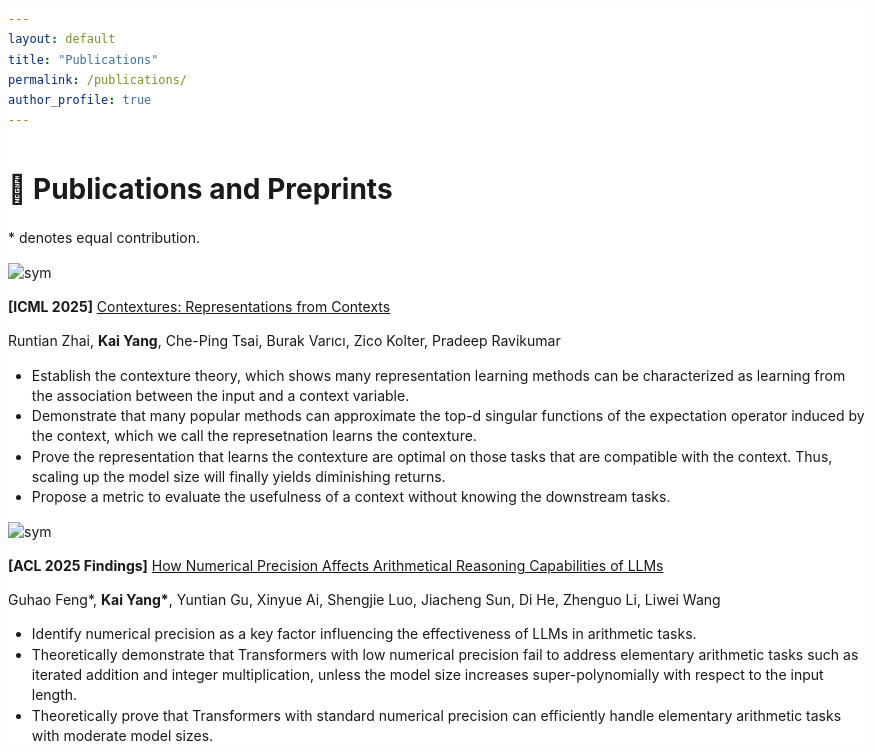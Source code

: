 ```yaml
---
layout: default
title: "Publications"
permalink: /publications/
author_profile: true
---
```


# 📝 Publications and Preprints

\* denotes equal contribution. 


<span class='anchor' id='contextures'></span>


<div class='paper-box'><div class='paper-box-image'><div><div class="badge"></div><img src='{{ site.baseurl }}/images/publications/contextures.png' alt="sym" width="100%"></div></div>
<div class='paper-box-text' markdown="1">

**[ICML 2025]** [Contextures: Representations from Contexts](https://arxiv.org/abs/2505.01557)

Runtian Zhai, **Kai Yang**, Che-Ping Tsai, Burak Varıcı, Zico Kolter, Pradeep Ravikumar



- Establish the contexture theory, which shows many representation learning methods can be characterized as learning from the association between the input and a context variable.
- Demonstrate that many popular methods can approximate the top-d singular functions of the expectation operator induced by the context, which we call the represetnation learns the contexture.
- Prove the representation that learns the contexture are optimal on those tasks that are compatible with the context. Thus, scaling up the model size will finally yields diminishing returns.
- Propose a metric to evaluate the usefulness of a context without knowing the downstream tasks.
</div>
</div>


<span class='anchor' id='precision'></span>
<div class='paper-box'><div class='paper-box-image'><div><div class="badge"></div><img src='{{ site.baseurl }}/images/publications/precision.png' alt="sym" width="100%"></div></div>
<div class='paper-box-text' markdown="1">

**[ACL 2025 Findings]** [How Numerical Precision Affects Arithmetical Reasoning Capabilities of LLMs](https://arxiv.org/abs/2410.13857)

Guhao Feng\*, **Kai Yang\***, Yuntian Gu, Xinyue Ai, Shengjie Luo, Jiacheng Sun, Di He, Zhenguo Li, Liwei Wang



- Identify numerical precision as a key factor influencing the effectiveness of LLMs in arithmetic tasks.
- Theoretically demonstrate that Transformers with low numerical precision fail to address elementary arithmetic tasks such as iterated addition and integer multiplication, unless the model size increases super-polynomially with respect to the input length.
- Theoretically prove that Transformers with standard numerical precision can efficiently handle elementary arithmetic tasks with moderate model sizes.
</div>
</div>

